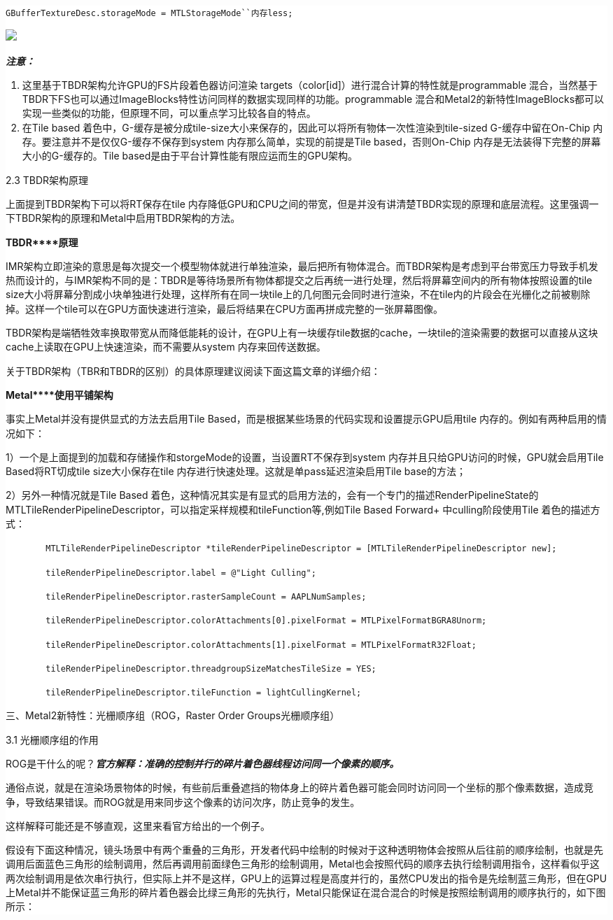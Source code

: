 `GBufferTextureDesc.storageMode = MTLStorageMode``内存less;`

![](https://img2023.cnblogs.com/blog/1251718/202309/1251718-20230912040530430-1635516775.png)

***注意：***

1. 这里基于TBDR架构允许GPU的FS片段着色器访问渲染 targets（color\[id\]）进行混合计算的特性就是programmable 混合，当然基于TBDR下FS也可以通过ImageBlocks特性访问同样的数据实现同样的功能。programmable 混合和Metal2的新特性ImageBlocks都可以实现一些类似的功能，但原理不同，可以重点学习比较各自的特点。
2. 在Tile based 着色中，G-缓存是被分成tile-size大小来保存的，因此可以将所有物体一次性渲染到tile-sized G-缓存中留在On-Chip 内存。要注意并不是仅仅G-缓存不保存到system 内存那么简单，实现的前提是Tile based，否则On-Chip 内存是无法装得下完整的屏幕大小的G-缓存的。Tile based是由于平台计算性能有限应运而生的GPU架构。

2.3 TBDR架构原理

上面提到TBDR架构下可以将RT保存在tile 内存降低GPU和CPU之间的带宽，但是并没有讲清楚TBDR实现的原理和底层流程。这里强调一下TBDR架构的原理和Metal中启用TBDR架构的方法。

**TBDR****原理**

IMR架构立即渲染的意思是每次提交一个模型物体就进行单独渲染，最后把所有物体混合。而TBDR架构是考虑到平台带宽压力导致手机发热而设计的，与IMR架构不同的是：TBDR是等待场景所有物体都提交之后再统一进行处理，然后将屏幕空间内的所有物体按照设置的tile size大小将屏幕分割成小块单独进行处理，这样所有在同一块tile上的几何图元会同时进行渲染，不在tile内的片段会在光栅化之前被剔除掉。这样一个tile可以在GPU方面快速进行渲染，最后将结果在CPU方面再拼成完整的一张屏幕图像。

TBDR架构是端牺牲效率换取带宽从而降低能耗的设计，在GPU上有一块缓存tile数据的cache，一块tile的渲染需要的数据可以直接从这块cache上读取在GPU上快速渲染，而不需要从system 内存来回传送数据。

关于TBDR架构（TBR和TBDR的区别）的具体原理建议阅读下面这篇文章的详细介绍：

**Metal****使用平铺架构**

事实上Metal并没有提供显式的方法去启用Tile Based，而是根据某些场景的代码实现和设置提示GPU启用tile 内存的。例如有两种启用的情况如下：

1）一个是上面提到的加载和存储操作和storgeMode的设置，当设置RT不保存到system 内存并且只给GPU访问的时候，GPU就会启用Tile Based将RT切成tile size大小保存在tile 内存进行快速处理。这就是单pass延迟渲染启用Tile base的方法；

2）另外一种情况就是Tile Based 着色，这种情况其实是有显式的启用方法的，会有一个专门的描述RenderPipelineState的MTLTileRenderPipelineDescriptor，可以指定采样规模和tileFunction等,例如Tile Based Forward+ 中culling阶段使用Tile 着色的描述方式：

`        MTLTileRenderPipelineDescriptor *tileRenderPipelineDescriptor = [MTLTileRenderPipelineDescriptor new];`

`        tileRenderPipelineDescriptor.label = @"Light Culling";`

`        tileRenderPipelineDescriptor.rasterSampleCount = AAPLNumSamples;`

`        tileRenderPipelineDescriptor.colorAttachments[0].pixelFormat = MTLPixelFormatBGRA8Unorm;`

`        tileRenderPipelineDescriptor.colorAttachments[1].pixelFormat = MTLPixelFormatR32Float;`

`        tileRenderPipelineDescriptor.threadgroupSizeMatchesTileSize = YES;`

`        tileRenderPipelineDescriptor.tileFunction = lightCullingKernel;`

三、Metal2新特性：光栅顺序组（ROG，Raster Order Groups光栅顺序组）

3.1 光栅顺序组的作用

ROG是干什么的呢？***官方解释：准确的控制并行的碎片着色器线程访问同一个像素的顺序。***

通俗点说，就是在渲染场景物体的时候，有些前后重叠遮挡的物体身上的碎片着色器可能会同时访问同一个坐标的那个像素数据，造成竞争，导致结果错误。而ROG就是用来同步这个像素的访问次序，防止竞争的发生。

这样解释可能还是不够直观，这里来看官方给出的一个例子。

假设有下面这种情况，镜头场景中有两个重叠的三角形，开发者代码中绘制的时候对于这种透明物体会按照从后往前的顺序绘制，也就是先调用后面蓝色三角形的绘制调用，然后再调用前面绿色三角形的绘制调用，Metal也会按照代码的顺序去执行绘制调用指令，这样看似乎这两次绘制调用是依次串行执行，但实际上并不是这样，GPU上的运算过程是高度并行的，虽然CPU发出的指令是先绘制蓝三角形，但在GPU上Metal并不能保证蓝三角形的碎片着色器会比绿三角形的先执行，Metal只能保证在混合混合的时候是按照绘制调用的顺序执行的，如下图所示：
